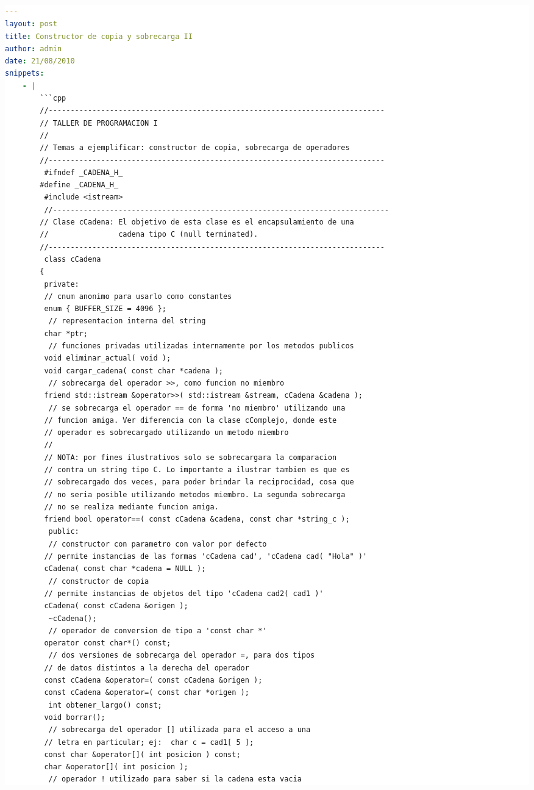 ```yaml
---
layout: post
title: Constructor de copia y sobrecarga II
author: admin
date: 21/08/2010
snippets: 
    - |
        ```cpp
        //-----------------------------------------------------------------------------
        // TALLER DE PROGRAMACION I
        //
        // Temas a ejemplificar: constructor de copia, sobrecarga de operadores
        //-----------------------------------------------------------------------------
         #ifndef _CADENA_H_
        #define _CADENA_H_
         #include <istream>
         //-----------------------------------------------------------------------------
        // Clase cCadena: El objetivo de esta clase es el encapsulamiento de una
        //                cadena tipo C (null terminated).
        //-----------------------------------------------------------------------------
         class cCadena
        {
         private:
         // cnum anonimo para usarlo como constantes
         enum { BUFFER_SIZE = 4096 };
          // representacion interna del string
         char *ptr;
          // funciones privadas utilizadas internamente por los metodos publicos
         void eliminar_actual( void );
         void cargar_cadena( const char *cadena );
          // sobrecarga del operador >>, como funcion no miembro
         friend std::istream &operator>>( std::istream &stream, cCadena &cadena );
          // se sobrecarga el operador == de forma 'no miembro' utilizando una
         // funcion amiga. Ver diferencia con la clase cComplejo, donde este
         // operador es sobrecargado utilizando un metodo miembro
         //
         // NOTA: por fines ilustrativos solo se sobrecargara la comparacion
         // contra un string tipo C. Lo importante a ilustrar tambien es que es
         // sobrecargado dos veces, para poder brindar la reciprocidad, cosa que
         // no seria posible utilizando metodos miembro. La segunda sobrecarga
         // no se realiza mediante funcion amiga.
         friend bool operator==( const cCadena &cadena, const char *string_c );
          public:
          // constructor con parametro con valor por defecto
         // permite instancias de las formas 'cCadena cad', 'cCadena cad( "Hola" )'
         cCadena( const char *cadena = NULL );
          // constructor de copia
         // permite instancias de objetos del tipo 'cCadena cad2( cad1 )'
         cCadena( const cCadena &origen );
          ~cCadena();
          // operador de conversion de tipo a 'const char *'
         operator const char*() const;
          // dos versiones de sobrecarga del operador =, para dos tipos
         // de datos distintos a la derecha del operador
         const cCadena &operator=( const cCadena &origen );
         const cCadena &operator=( const char *origen );
          int obtener_largo() const;
         void borrar();
          // sobrecarga del operador [] utilizada para el acceso a una
         // letra en particular; ej:  char c = cad1[ 5 ];
         const char &operator[]( int posicion ) const;
         char &operator[]( int posicion );
          // operador ! utilizado para saber si la cadena esta vacia
```